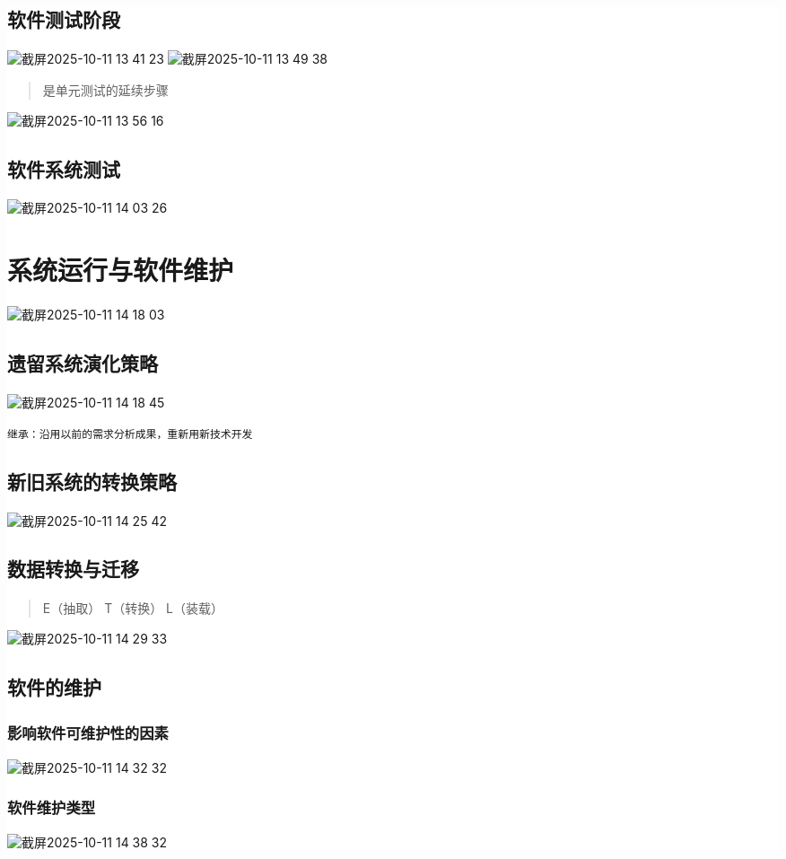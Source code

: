 ## 软件测试阶段
<img width="1102" height="459" alt="截屏2025-10-11 13 41 23" src="https://github.com/user-attachments/assets/6b476144-c1e5-43b2-99d8-bbf19eca9f21" />
<img width="1173" height="605" alt="截屏2025-10-11 13 49 38" src="https://github.com/user-attachments/assets/32489bbc-b42b-4872-9132-294d39adc0ad" />

> 是单元测试的延续步骤
<img width="1071" height="554" alt="截屏2025-10-11 13 56 16" src="https://github.com/user-attachments/assets/4f241d23-8d83-46bf-9459-394118084cc2" />

## 软件系统测试
<img width="1248" height="476" alt="截屏2025-10-11 14 03 26" src="https://github.com/user-attachments/assets/f99ae168-bfe6-45be-9ccf-e13a44d6f4e6" />

# 系统运行与软件维护
<img width="574" height="271" alt="截屏2025-10-11 14 18 03" src="https://github.com/user-attachments/assets/20e84e41-f13f-4cbd-a700-c75034446f3d" />

## 遗留系统演化策略
<img width="1174" height="597" alt="截屏2025-10-11 14 18 45" src="https://github.com/user-attachments/assets/07d132cd-4851-4486-9929-f2dc3048174d" />

```
继承：沿用以前的需求分析成果，重新用新技术开发
```

## 新旧系统的转换策略
<img width="956" height="552" alt="截屏2025-10-11 14 25 42" src="https://github.com/user-attachments/assets/92e61da3-7928-44bb-a2ff-c10ae08f1257" />

## 数据转换与迁移
> E（抽取） T（转换） L（装载）
<img width="957" height="437" alt="截屏2025-10-11 14 29 33" src="https://github.com/user-attachments/assets/eecada3c-413a-48c1-84c0-951e47453c7e" />

## 软件的维护
### 影响软件可维护性的因素
<img width="1223" height="487" alt="截屏2025-10-11 14 32 32" src="https://github.com/user-attachments/assets/92230723-192c-4be5-9a4f-2170797a9779" />

### 软件维护类型
<img width="1116" height="301" alt="截屏2025-10-11 14 38 32" src="https://github.com/user-attachments/assets/786330f9-169b-49b4-907f-a4c8215afc5f" />
